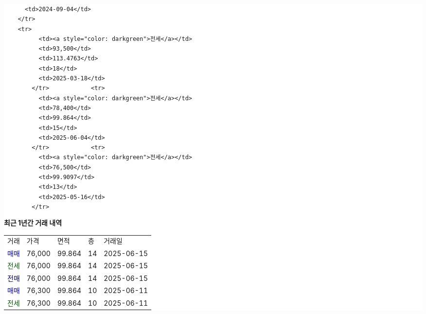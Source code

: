           <td>2024-09-04</td>
        </tr>        
        <tr>
              <td><a style="color: darkgreen">전세</a></td>
              <td>93,500</td>
              <td>113.4763</td>
              <td>18</td>
              <td>2025-03-18</td>
            </tr>            <tr>
              <td><a style="color: darkgreen">전세</a></td>
              <td>78,400</td>
              <td>99.864</td>
              <td>15</td>
              <td>2025-06-04</td>
            </tr>            <tr>
              <td><a style="color: darkgreen">전세</a></td>
              <td>76,500</td>
              <td>99.9097</td>
              <td>13</td>
              <td>2025-05-16</td>
            </tr>        
    
</table>

<b>최근 1년간 거래 내역</b>

<table class="sortable">
    <tr>
      <td>거래</td>
      <td>가격</td>
      <td>면적</td>
      <td>층</td>
      <td>거래일</td>
    </tr>
    <tr>
      <td><a style="color: blue">매매</a></td>
      <td>76,000</td>
      <td>99.864</td>
      <td>14</td>
      <td>2025-06-15</td>
    </tr>          <tr>
      <td><a style="color: darkgreen">전세</a></td>
      <td>76,000</td>
      <td>99.864</td>
      <td>14</td>
      <td>2025-06-15</td>
    </tr>          <tr>
      <td><a style="color: darkblue">전매</a></td>
      <td>76,000</td>
      <td>99.864</td>
      <td>14</td>
      <td>2025-06-15</td>
    </tr>          <tr>
      <td><a style="color: blue">매매</a></td>
      <td>76,300</td>
      <td>99.864</td>
      <td>10</td>
      <td>2025-06-11</td>
    </tr>          <tr>
      <td><a style="color: darkgreen">전세</a></td>
      <td>76,300</td>
      <td>99.864</td>
      <td>10</td>
      <td>2025-06-11</td>
    </tr>          <tr>